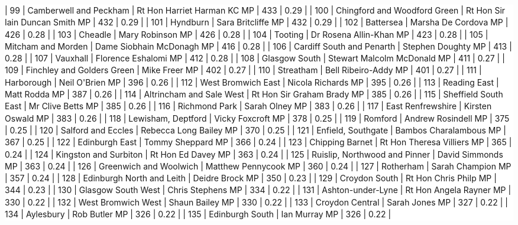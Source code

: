 | 99 | Camberwell and Peckham | Rt Hon Harriet Harman KC MP | 433 | 0.29 |
| 100 | Chingford and Woodford Green | Rt Hon Sir Iain Duncan Smith MP | 432 | 0.29 |
| 101 | Hyndburn | Sara Britcliffe MP | 432 | 0.29 |
| 102 | Battersea | Marsha De Cordova MP | 426 | 0.28 |
| 103 | Cheadle | Mary Robinson MP | 426 | 0.28 |
| 104 | Tooting | Dr Rosena Allin-Khan MP | 423 | 0.28 |
| 105 | Mitcham and Morden | Dame Siobhain McDonagh MP | 416 | 0.28 |
| 106 | Cardiff South and Penarth | Stephen Doughty MP | 413 | 0.28 |
| 107 | Vauxhall | Florence Eshalomi MP | 412 | 0.28 |
| 108 | Glasgow South | Stewart Malcolm McDonald MP | 411 | 0.27 |
| 109 | Finchley and Golders Green | Mike Freer MP | 402 | 0.27 |
| 110 | Streatham | Bell Ribeiro-Addy MP | 401 | 0.27 |
| 111 | Harborough | Neil O'Brien MP | 396 | 0.26 |
| 112 | West Bromwich East | Nicola Richards MP | 395 | 0.26 |
| 113 | Reading East | Matt Rodda MP | 387 | 0.26 |
| 114 | Altrincham and Sale West | Rt Hon Sir Graham Brady MP | 385 | 0.26 |
| 115 | Sheffield South East | Mr Clive Betts MP | 385 | 0.26 |
| 116 | Richmond Park | Sarah Olney MP | 383 | 0.26 |
| 117 | East Renfrewshire | Kirsten Oswald MP | 383 | 0.26 |
| 118 | Lewisham, Deptford | Vicky Foxcroft MP | 378 | 0.25 |
| 119 | Romford | Andrew Rosindell MP | 375 | 0.25 |
| 120 | Salford and Eccles | Rebecca Long Bailey MP | 370 | 0.25 |
| 121 | Enfield, Southgate | Bambos Charalambous MP | 367 | 0.25 |
| 122 | Edinburgh East | Tommy Sheppard MP | 366 | 0.24 |
| 123 | Chipping Barnet | Rt Hon Theresa Villiers MP | 365 | 0.24 |
| 124 | Kingston and Surbiton | Rt Hon Ed Davey MP | 363 | 0.24 |
| 125 | Ruislip, Northwood and Pinner | David Simmonds MP | 363 | 0.24 |
| 126 | Greenwich and Woolwich | Matthew Pennycook MP | 360 | 0.24 |
| 127 | Rotherham | Sarah Champion MP | 357 | 0.24 |
| 128 | Edinburgh North and Leith | Deidre Brock MP | 350 | 0.23 |
| 129 | Croydon South | Rt Hon Chris Philp MP | 344 | 0.23 |
| 130 | Glasgow South West | Chris Stephens MP | 334 | 0.22 |
| 131 | Ashton-under-Lyne | Rt Hon Angela Rayner MP | 330 | 0.22 |
| 132 | West Bromwich West | Shaun Bailey MP | 330 | 0.22 |
| 133 | Croydon Central | Sarah Jones MP | 327 | 0.22 |
| 134 | Aylesbury | Rob Butler MP | 326 | 0.22 |
| 135 | Edinburgh South | Ian Murray MP | 326 | 0.22 |